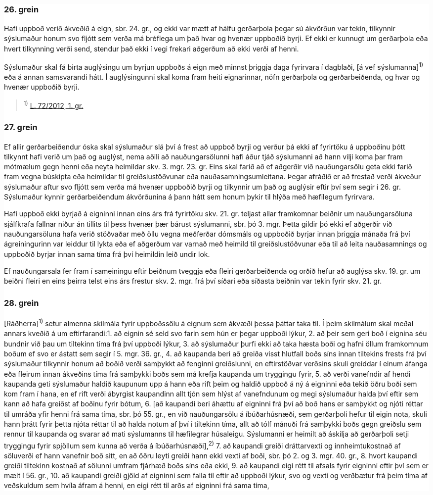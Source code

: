### 26. grein

Hafi uppboð verið ákveðið á eign, sbr. 24. gr., og ekki var mætt af hálfu gerðarþola þegar sú ákvörðun var tekin, tilkynnir sýslumaður honum svo fljótt sem verða má bréflega um það hvar og hvenær uppboðið byrji. Ef ekki er kunnugt um gerðarþola eða hvert tilkynning verði send, stendur það ekki í vegi frekari aðgerðum að ekki verði af henni.

Sýslumaður skal fá birta auglýsingu um byrjun uppboðs á eign með minnst þriggja daga fyrirvara í dagblaði, [á vef sýslumanna]<sup>1)</sup> eða á annan samsvarandi hátt. Í auglýsingunni skal koma fram heiti eignarinnar, nöfn gerðarþola og gerðarbeiðenda, og hvar og hvenær uppboðið byrji.

> <sup>1)</sup> [L. 72/2012, 1. gr.](https://althingi.is/altext/stjt/2012.072.html)

### 27. grein

Ef allir gerðarbeiðendur óska skal sýslumaður slá því á frest að uppboð byrji og verður þá ekki af fyrirtöku á uppboðinu þótt tilkynnt hafi verið um það og auglýst, nema aðili að nauðungarsölunni hafi áður tjáð sýslumanni að hann vilji koma þar fram mótmælum gegn henni eða neyta heimildar skv. 3. mgr. 23. gr. Eins skal farið að ef aðgerðir við nauðungarsölu geta ekki farið fram vegna búskipta eða heimildar til greiðslustöðvunar eða nauðasamningsumleitana. Þegar afráðið er að frestað verði ákveður sýslumaður aftur svo fljótt sem verða má hvenær uppboðið byrji og tilkynnir um það og auglýsir eftir því sem segir í 26. gr. Sýslumaður kynnir gerðarbeiðendum ákvörðunina á þann hátt sem honum þykir til hlýða með hæfilegum fyrirvara.

Hafi uppboð ekki byrjað á eigninni innan eins árs frá fyrirtöku skv. 21. gr. teljast allar framkomnar beiðnir um nauðungarsöluna sjálfkrafa fallnar niður án tillits til þess hvenær þær bárust sýslumanni, sbr. þó 3. mgr. Þetta gildir þó ekki ef aðgerðir við nauðungarsöluna hafa verið stöðvaðar með öllu vegna meðferðar dómsmáls og uppboðið byrjar innan þriggja mánaða frá því ágreiningurinn var leiddur til lykta eða ef aðgerðum var varnað með heimild til greiðslustöðvunar eða til að leita nauðasamnings og uppboðið byrjar innan sama tíma frá því heimildin leið undir lok.

Ef nauðungarsala fer fram í sameiningu eftir beiðnum tveggja eða fleiri gerðarbeiðenda og orðið hefur að auglýsa skv. 19. gr. um beiðni fleiri en eins þeirra telst eins árs frestur skv. 2. mgr. frá því síðari eða síðasta beiðnin var tekin fyrir skv. 21. gr.

### 28. grein

[Ráðherra]<sup>1)</sup> setur almenna skilmála fyrir uppboðssölu á eignum sem ákvæði þessa þáttar taka til. Í þeim skilmálum skal meðal annars kveðið á um eftirfarandi:1. að eignin sé seld svo farin sem hún er þegar uppboði lýkur,
2. að þeir sem geri boð í eignina séu bundnir við þau um tiltekinn tíma frá því uppboði lýkur,
3. að sýslumaður þurfi ekki að taka hæsta boði og hafni öllum framkomnum boðum ef svo er ástatt sem segir í 5. mgr. 36. gr.,
4. að kaupanda beri að greiða visst hlutfall boðs síns innan tiltekins frests frá því sýslumaður tilkynnir honum að boðið verði samþykkt að fenginni greiðslunni, en eftirstöðvar verðsins skuli greiddar í einum áfanga eða fleirum innan ákveðins tíma frá samþykki boðs sem má krefja kaupanda um tryggingu fyrir,
5. að verði vanefndir af hendi kaupanda geti sýslumaður haldið kaupunum upp á hann eða rift þeim og haldið uppboð á ný á eigninni eða tekið öðru boði sem kom fram í hana, en ef rift verði ábyrgist kaupandinn allt tjón sem hlýst af vanefndunum og megi sýslumaður halda því eftir sem kann að hafa greiðst af boðinu fyrir bótum,
6. [að kaupandi beri áhættu af eigninni frá því að boð hans er samþykkt og njóti réttar til umráða yfir henni frá sama tíma, sbr. þó 55. gr., en við nauðungarsölu á íbúðarhúsnæði, sem gerðarþoli hefur til eigin nota, skuli hann þrátt fyrir þetta njóta réttar til að halda notum af því í tiltekinn tíma, allt að tólf mánuði frá samþykki boðs gegn greiðslu sem rennur til kaupanda og svarar að mati sýslumanns til hæfilegrar húsaleigu. Sýslumanni er heimilt að áskilja að gerðarþoli setji tryggingu fyrir spjöllum sem kunna að verða á íbúðarhúsnæði],<sup>2)</sup> 
7. að kaupandi greiði dráttarvexti og innheimtukostnað af söluverði ef hann vanefnir boð sitt, en að öðru leyti greiði hann ekki vexti af boði, sbr. þó 2. og 3. mgr. 40. gr.,
8. hvort kaupandi greiði tiltekinn kostnað af sölunni umfram fjárhæð boðs síns eða ekki,
9. að kaupandi eigi rétt til afsals fyrir eigninni eftir því sem er mælt í 56. gr.,
10. að kaupandi greiði gjöld af eigninni sem falla til eftir að uppboði lýkur, svo og vexti og verðbætur frá þeim tíma af veðskuldum sem hvíla áfram á henni, en eigi rétt til arðs af eigninni frá sama tíma,